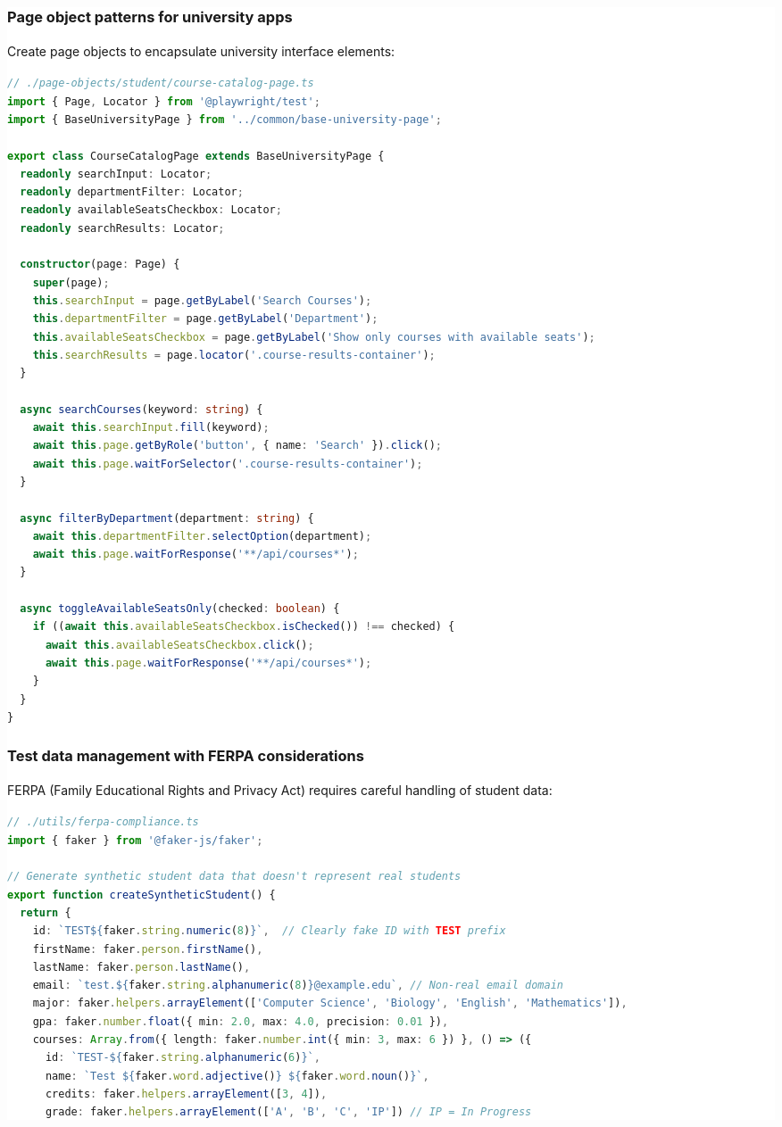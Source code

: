 ### Page object patterns for university apps

Create page objects to encapsulate university interface elements:

```typescript
// ./page-objects/student/course-catalog-page.ts
import { Page, Locator } from '@playwright/test';
import { BaseUniversityPage } from '../common/base-university-page';

export class CourseCatalogPage extends BaseUniversityPage {
  readonly searchInput: Locator;
  readonly departmentFilter: Locator;
  readonly availableSeatsCheckbox: Locator;
  readonly searchResults: Locator;
  
  constructor(page: Page) {
    super(page);
    this.searchInput = page.getByLabel('Search Courses');
    this.departmentFilter = page.getByLabel('Department');
    this.availableSeatsCheckbox = page.getByLabel('Show only courses with available seats');
    this.searchResults = page.locator('.course-results-container');
  }
  
  async searchCourses(keyword: string) {
    await this.searchInput.fill(keyword);
    await this.page.getByRole('button', { name: 'Search' }).click();
    await this.page.waitForSelector('.course-results-container');
  }
  
  async filterByDepartment(department: string) {
    await this.departmentFilter.selectOption(department);
    await this.page.waitForResponse('**/api/courses*');
  }
  
  async toggleAvailableSeatsOnly(checked: boolean) {
    if ((await this.availableSeatsCheckbox.isChecked()) !== checked) {
      await this.availableSeatsCheckbox.click();
      await this.page.waitForResponse('**/api/courses*');
    }
  }
}
```

### Test data management with FERPA considerations

FERPA (Family Educational Rights and Privacy Act) requires careful handling of student data:

```typescript
// ./utils/ferpa-compliance.ts
import { faker } from '@faker-js/faker';

// Generate synthetic student data that doesn't represent real students
export function createSyntheticStudent() {
  return {
    id: `TEST${faker.string.numeric(8)}`,  // Clearly fake ID with TEST prefix
    firstName: faker.person.firstName(),
    lastName: faker.person.lastName(),
    email: `test.${faker.string.alphanumeric(8)}@example.edu`, // Non-real email domain
    major: faker.helpers.arrayElement(['Computer Science', 'Biology', 'English', 'Mathematics']),
    gpa: faker.number.float({ min: 2.0, max: 4.0, precision: 0.01 }),
    courses: Array.from({ length: faker.number.int({ min: 3, max: 6 }) }, () => ({
      id: `TEST-${faker.string.alphanumeric(6)}`,
      name: `Test ${faker.word.adjective()} ${faker.word.noun()}`,
      credits: faker.helpers.arrayElement([3, 4]),
      grade: faker.helpers.arrayElement(['A', 'B', 'C', 'IP']) // IP = In Progress
```